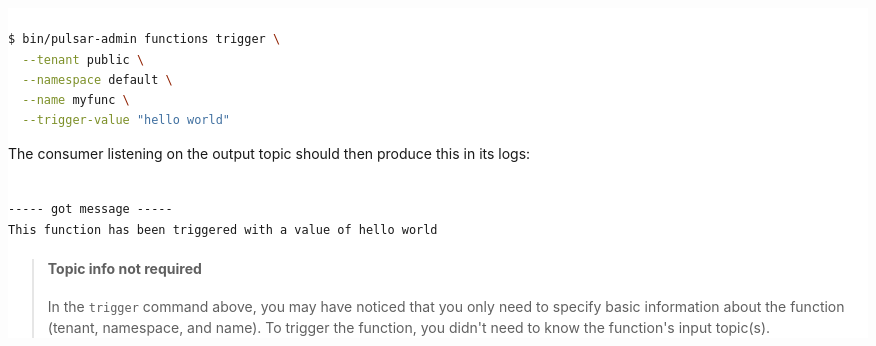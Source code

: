 ```bash

$ bin/pulsar-admin functions trigger \
  --tenant public \
  --namespace default \
  --name myfunc \
  --trigger-value "hello world"

```

The consumer listening on the output topic should then produce this in its logs:

```

----- got message -----
This function has been triggered with a value of hello world

```

> #### Topic info not required
> In the `trigger` command above, you may have noticed that you only need to specify basic information about the function (tenant, namespace, and name). To trigger the function, you didn't need to know the function's input topic(s).

